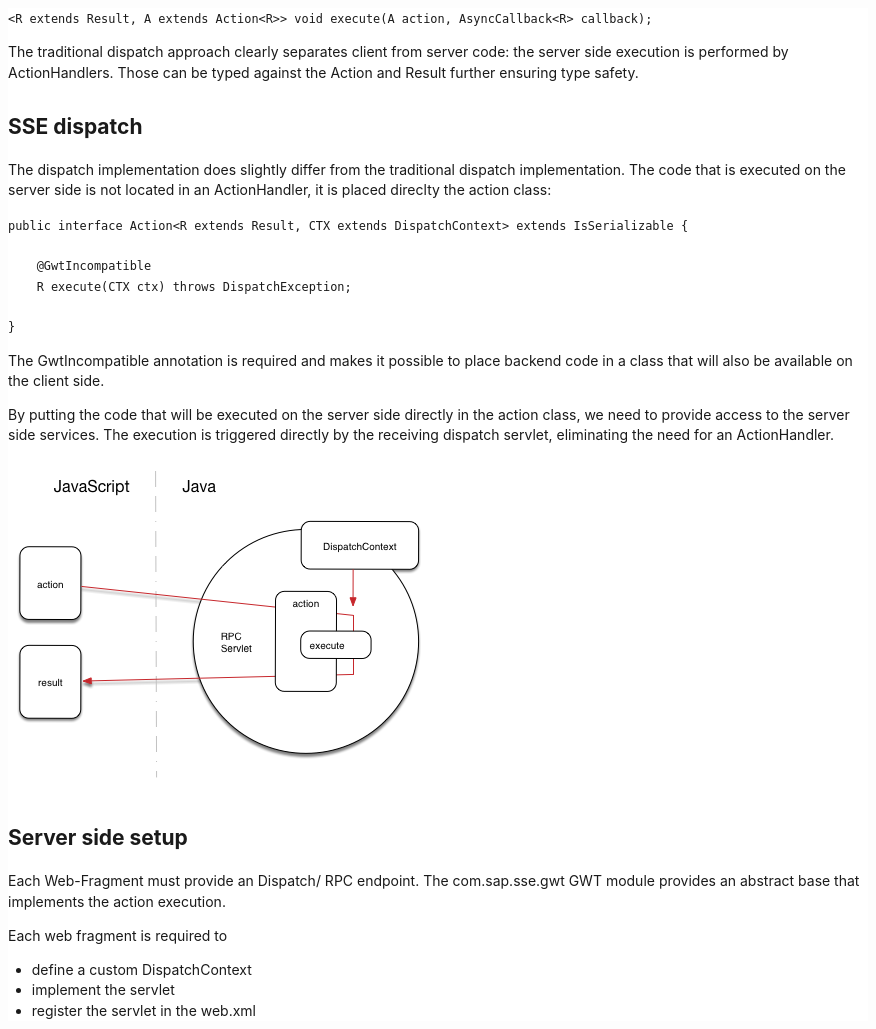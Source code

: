     <R extends Result, A extends Action<R>> void execute(A action, AsyncCallback<R> callback);

The traditional dispatch approach clearly separates client from server code: the server side execution is performed by ActionHandlers. 
Those can be typed against the Action and Result further ensuring type safety.
 
 
## SSE dispatch

The dispatch implementation does slightly differ from the traditional dispatch implementation. 
The code that is executed on the server side is not located in an ActionHandler, it is placed direclty the action class:

    public interface Action<R extends Result, CTX extends DispatchContext> extends IsSerializable {
    
        @GwtIncompatible
        R execute(CTX ctx) throws DispatchException;
    
    }

The GwtIncompatible annotation is required and makes it possible to place backend code in a class that will also be available on the client side.  

By putting the code that will be executed on the server side directly in the action class, we need to provide access to the server side services. 
The execution is triggered directly by the receiving dispatch servlet, eliminating the need for an ActionHandler.

<img src="/wiki/images/dispatch/sse_dispatch.png"/>


## Server side setup

Each Web-Fragment must provide an Dispatch/ RPC endpoint. 
The com.sap.sse.gwt GWT module provides an abstract base that implements the action execution. 

Each web fragment is required to

* define a custom DispatchContext
* implement the servlet
* register the servlet in the web.xml
 